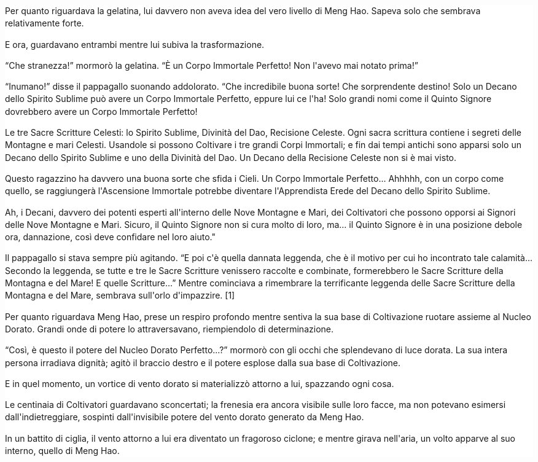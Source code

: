 
Per quanto riguardava la gelatina, lui davvero non aveva idea del vero livello di Meng Hao. Sapeva solo che sembrava relativamente forte.


E ora, guardavano entrambi mentre lui subiva la trasformazione.


“Che stranezza!” mormorò la gelatina. “È un Corpo Immortale Perfetto! Non l'avevo mai notato prima!”


“Inumano!” disse il pappagallo suonando addolorato. “Che incredibile buona sorte! Che sorprendente destino! Solo un Decano dello Spirito Sublime può avere un Corpo Immortale Perfetto, eppure lui ce l'ha! Solo grandi nomi come il Quinto Signore dovrebbero avere un Corpo Immortale Perfetto!


Le tre Sacre Scritture Celesti: lo Spirito Sublime, Divinità del Dao, Recisione Celeste. Ogni sacra scrittura contiene i segreti delle Montagne e mari Celesti. Usandole si possono Coltivare i tre grandi Corpi Immortali; e fin dai tempi antichi sono apparsi solo un Decano dello Spirito Sublime e uno della Divinità del Dao. Un Decano della Recisione Celeste non si è mai visto.


Questo ragazzino ha davvero una buona sorte che sfida i Cieli. Un Corpo Immortale Perfetto... Ahhhhh, con un corpo come quello, se raggiungerà l'Ascensione Immortale potrebbe diventare l'Apprendista Erede del Decano dello Spirito Sublime.


Ah, i Decani, davvero dei potenti esperti all'interno delle Nove Montagne e Mari, dei Coltivatori che possono opporsi ai Signori delle Nove Montagne e Mari. Sicuro, il Quinto Signore non si cura molto di loro, ma... il Quinto Signore è in una posizione debole ora, dannazione, così deve confidare nel loro aiuto."


Il pappagallo si stava sempre più agitando. “E poi c'è quella dannata leggenda, che è il motivo per cui ho incontrato tale calamità... Secondo la leggenda, se tutte e tre le Sacre Scritture venissero raccolte e combinate, formerebbero le Sacre Scritture della Montagna e del Mare! E quelle Scritture...” Mentre cominciava a rimembrare la terrificante leggenda delle Sacre Scritture della Montagna e del Mare, sembrava sull'orlo d'impazzire. [1]


Per quanto riguardava Meng Hao, prese un respiro profondo mentre sentiva la sua base di Coltivazione ruotare assieme al Nucleo Dorato. Grandi onde di potere lo attraversavano, riempiendolo di determinazione.


“Così, è questo il potere del Nucleo Dorato Perfetto...?” mormorò con gli occhi che splendevano di luce dorata. La sua intera persona irradiava dignità; agitò il braccio destro e il potere esplose dalla sua base di Coltivazione.


E in quel momento, un vortice di vento dorato si materializzò attorno a lui, spazzando ogni cosa.


Le centinaia di Coltivatori guardavano sconcertati; la frenesia era ancora visibile sulle loro facce, ma non potevano esimersi dall'indietreggiare, sospinti dall'invisibile potere del vento dorato generato da Meng Hao.


In un battito di ciglia, il vento attorno a lui era diventato un fragoroso ciclone; e mentre girava nell'aria, un volto apparve al suo interno, quello di Meng Hao.

